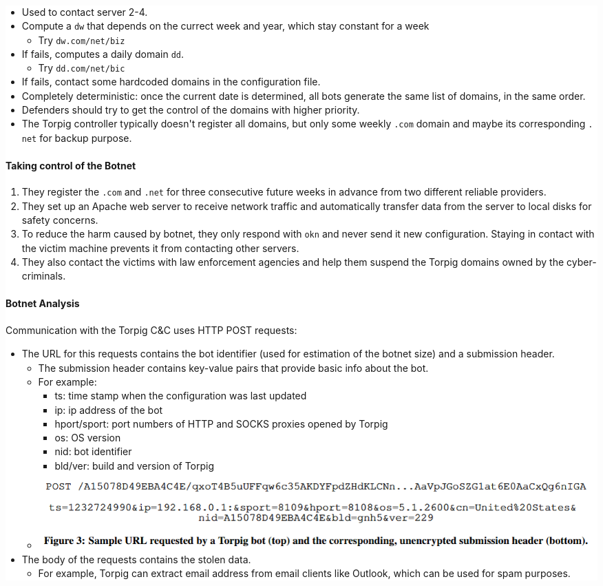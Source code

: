 - Used to contact server 2-4.
- Compute a `dw` that depends on the currect week and year, which stay constant for a week
  - Try `dw.com/net/biz`
- If fails, computes a daily domain `dd`.
  - Try `dd.com/net/bic`
- If fails, contact some hardcoded domains in the configuration file.
- Completely deterministic: once the current date is determined, all bots generate the same list of domains, in the same order.
- Defenders should try to get the control of the domains with higher priority.
- The Torpig controller typically doesn't register all domains, but only some weekly `.com` domain and maybe its corresponding `.net` for backup purpose.

#### Taking control of the Botnet

1. They register the `.com` and `.net` for three consecutive future weeks in advance from two different reliable providers.
2. They set up an Apache web server to receive network traffic and automatically transfer data from the server to local disks for safety concerns.
3. To reduce the harm caused by botnet, they only respond with `okn` and never send it new configuration. Staying in contact with the victim machine prevents it from contacting other servers.
4. They also contact the victims with law enforcement agencies and help them suspend the Torpig domains owned by the cyber-criminals.

#### Botnet Analysis

Communication with the Torpig C&C uses HTTP POST requests:

- The URL for this requests contains the bot identifier (used for estimation of the botnet size) and a submission header.
  - The submission header contains key-value pairs that provide basic info about the bot.
  - For example:
    - ts: time stamp when the configuration was last updated
    - ip: ip address of the bot
    - hport/sport: port numbers of HTTP and SOCKS proxies opened by Torpig
    - os: OS version
    - nid: bot identifier
    - bld/ver: build and version of Torpig
  - ![image-20241012231227704](./assets/image-20241012231227704.png)
- The body of the requests contains the stolen data.
  - For example, Torpig can extract email address from email clients like Outlook, which can be used for spam purposes.